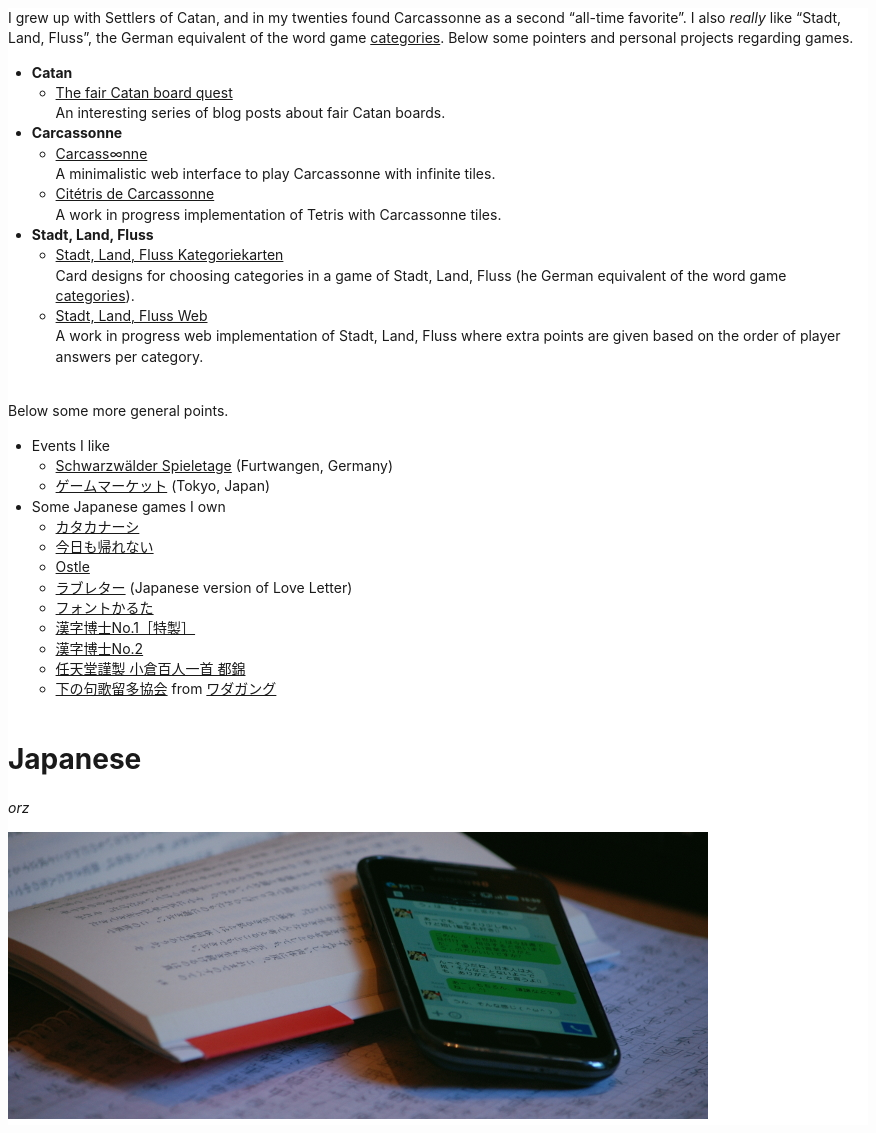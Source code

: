 I grew up with Settlers of Catan, and in my twenties found Carcassonne as a second “all-time favorite”. I also *really* like “Stadt, Land, Fluss”, the German equivalent of the word game [categories](https://en.wikipedia.org/wiki/Categories_%28word_game%29). Below some pointers and personal projects regarding games.

* **Catan**
    * [The fair Catan board quest](https://www.boardgameanalysis.com/the-fair-catan-board-quest/)  
  An interesting series of blog posts about fair Catan boards.
* **Carcassonne**
    * [Carcass∞nne](https://github.com/IllDepence/carcassoonne)  
      A minimalistic web interface to play Carcassonne with infinite tiles.
    * [Citétris de Carcassonne](https://github.com/IllDepence/citetris-de-carcassonne)  
      A work in progress implementation of Tetris with Carcassonne tiles.
* **Stadt, Land, Fluss**
    * [Stadt, Land, Fluss Kategoriekarten](https://github.com/IllDepence/slf_category_cards)  
      Card designs for choosing categories in a game of Stadt, Land, Fluss (he German equivalent of the word game [categories](https://en.wikipedia.org/wiki/Categories_%28word_game%29)).
    * [Stadt, Land, Fluss Web](https://github.com/IllDepence/slf_web)  
      A work in progress web implementation of Stadt, Land, Fluss where extra points are given based on the order of player answers per category.

‌  
Below some more general points.

* Events I like
    * [Schwarzwälder Spieletage](https://mounty.de/) (Furtwangen, Germany)
    * [ゲームマーケット](https://www.gamemarket.jp/) (Tokyo, Japan)
* Some Japanese games I own
    * [カタカナーシ](https://www.gentosha-edu.co.jp/smp/book/b450309.html)
    * [今日も帰れない](https://gamemarket.jp/game/21939)
    * [Ostle](https://gamemarket.jp/game/76310)
    * [ラブレター](https://www.gentosha-edu.co.jp/book/b378023.html) (Japanese version of Love Letter)
    * [フォントかるた](https://www.fontkaruta.com/)
    * [漢字博士No.1［特製］](https://ba2u2.com/kanji/01.html)
    * [漢字博士No.2](https://ba2u2.com/kanji/03.html)
    * [任天堂謹製 小倉百人一首 都錦](https://www.nintendo.co.jp/others/hyakuninisshu/index.html)
    * [下の句歌留多協会](http://www.shimonokukaruta.com/) from [ワダガング](http://www.wadagangu.co.jp/)



# Japanese<span id="japanese"></span>
*orz*

![](assets/img/interests/jp.jpg)

